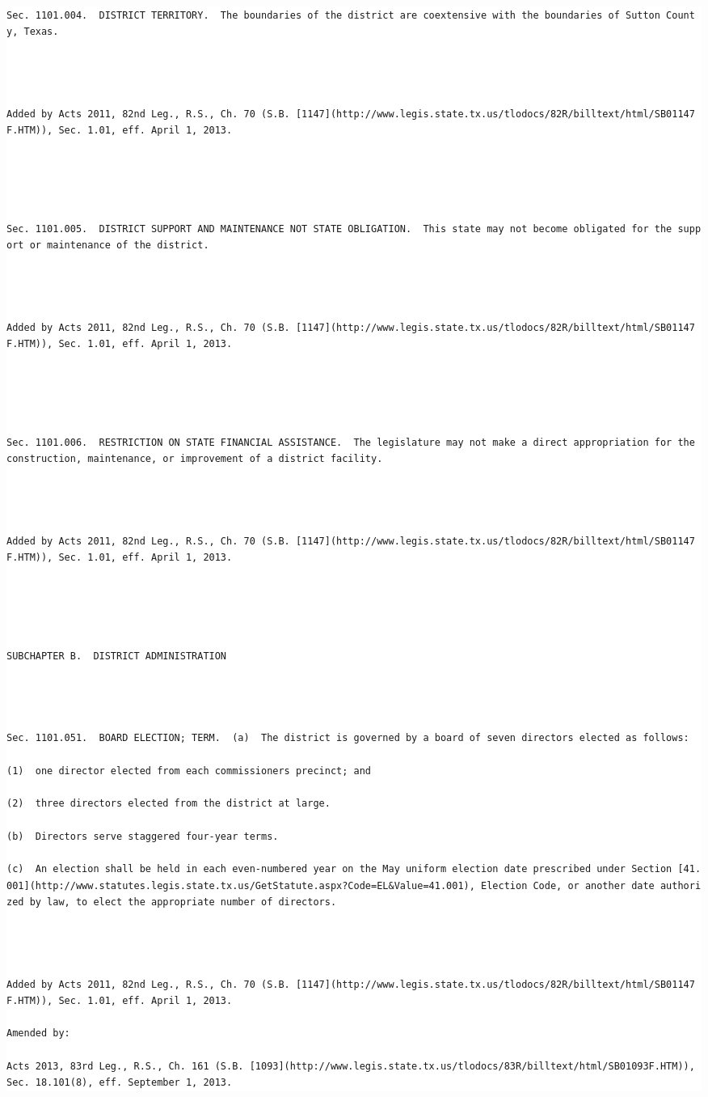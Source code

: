     
    
    
    Sec. 1101.004.  DISTRICT TERRITORY.  The boundaries of the district are coextensive with the boundaries of Sutton County, Texas.
    
    
    
    
    Added by Acts 2011, 82nd Leg., R.S., Ch. 70 (S.B. [1147](http://www.legis.state.tx.us/tlodocs/82R/billtext/html/SB01147F.HTM)), Sec. 1.01, eff. April 1, 2013.
    
    
    
    
    
    Sec. 1101.005.  DISTRICT SUPPORT AND MAINTENANCE NOT STATE OBLIGATION.  This state may not become obligated for the support or maintenance of the district.
    
    
    
    
    Added by Acts 2011, 82nd Leg., R.S., Ch. 70 (S.B. [1147](http://www.legis.state.tx.us/tlodocs/82R/billtext/html/SB01147F.HTM)), Sec. 1.01, eff. April 1, 2013.
    
    
    
    
    
    Sec. 1101.006.  RESTRICTION ON STATE FINANCIAL ASSISTANCE.  The legislature may not make a direct appropriation for the construction, maintenance, or improvement of a district facility.
    
    
    
    
    Added by Acts 2011, 82nd Leg., R.S., Ch. 70 (S.B. [1147](http://www.legis.state.tx.us/tlodocs/82R/billtext/html/SB01147F.HTM)), Sec. 1.01, eff. April 1, 2013.
    
    
    
    
    
    SUBCHAPTER B.  DISTRICT ADMINISTRATION
    
      
    
    
    Sec. 1101.051.  BOARD ELECTION; TERM.  (a)  The district is governed by a board of seven directors elected as follows:
    
    (1)  one director elected from each commissioners precinct; and
    
    (2)  three directors elected from the district at large.
    
    (b)  Directors serve staggered four-year terms.
    
    (c)  An election shall be held in each even-numbered year on the May uniform election date prescribed under Section [41.001](http://www.statutes.legis.state.tx.us/GetStatute.aspx?Code=EL&Value=41.001), Election Code, or another date authorized by law, to elect the appropriate number of directors.
    
    
    
    
    Added by Acts 2011, 82nd Leg., R.S., Ch. 70 (S.B. [1147](http://www.legis.state.tx.us/tlodocs/82R/billtext/html/SB01147F.HTM)), Sec. 1.01, eff. April 1, 2013.
    
    Amended by: 
    
    Acts 2013, 83rd Leg., R.S., Ch. 161 (S.B. [1093](http://www.legis.state.tx.us/tlodocs/83R/billtext/html/SB01093F.HTM)), Sec. 18.101(8), eff. September 1, 2013.
    